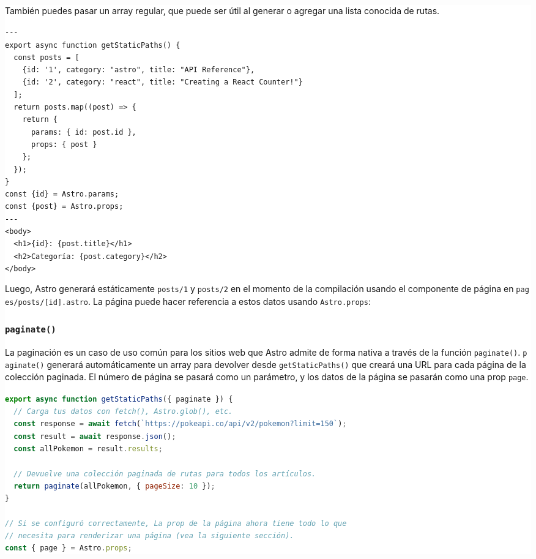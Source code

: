 ```astro
```

También puedes pasar un array regular, que puede ser útil al generar o agregar una lista conocida de rutas.

```astro
---
export async function getStaticPaths() {
  const posts = [
    {id: '1', category: "astro", title: "API Reference"},
    {id: '2', category: "react", title: "Creating a React Counter!"}
  ];
  return posts.map((post) => {
    return {
      params: { id: post.id },
      props: { post }
    };
  });
}
const {id} = Astro.params;
const {post} = Astro.props;
---
<body>
  <h1>{id}: {post.title}</h1>
  <h2>Categoría: {post.category}</h2>
</body>
```

Luego, Astro generará estáticamente `posts/1` y `posts/2` en el momento de la compilación usando el componente de página en `pages/posts/[id].astro`. La página puede hacer referencia a estos datos usando `Astro.props`:

### `paginate()`

La paginación es un caso de uso común para los sitios web que Astro admite de forma nativa a través de la función `paginate()`. `paginate()` generará automáticamente un array para devolver desde `getStaticPaths()` que creará una URL para cada página de la colección paginada. El número de página se pasará como un parámetro, y los datos de la página se pasarán como una prop `page`.

```js
export async function getStaticPaths({ paginate }) {
  // Carga tus datos con fetch(), Astro.glob(), etc.
  const response = await fetch(`https://pokeapi.co/api/v2/pokemon?limit=150`);
  const result = await response.json();
  const allPokemon = result.results;

  // Devuelve una colección paginada de rutas para todos los artículos.
  return paginate(allPokemon, { pageSize: 10 });
}

// Si se configuró correctamente, La prop de la página ahora tiene todo lo que
// necesita para renderizar una página (vea la siguiente sección).
const { page } = Astro.props;
```


[canonical]: https://en.wikipedia.org/wiki/Canonical_link_element